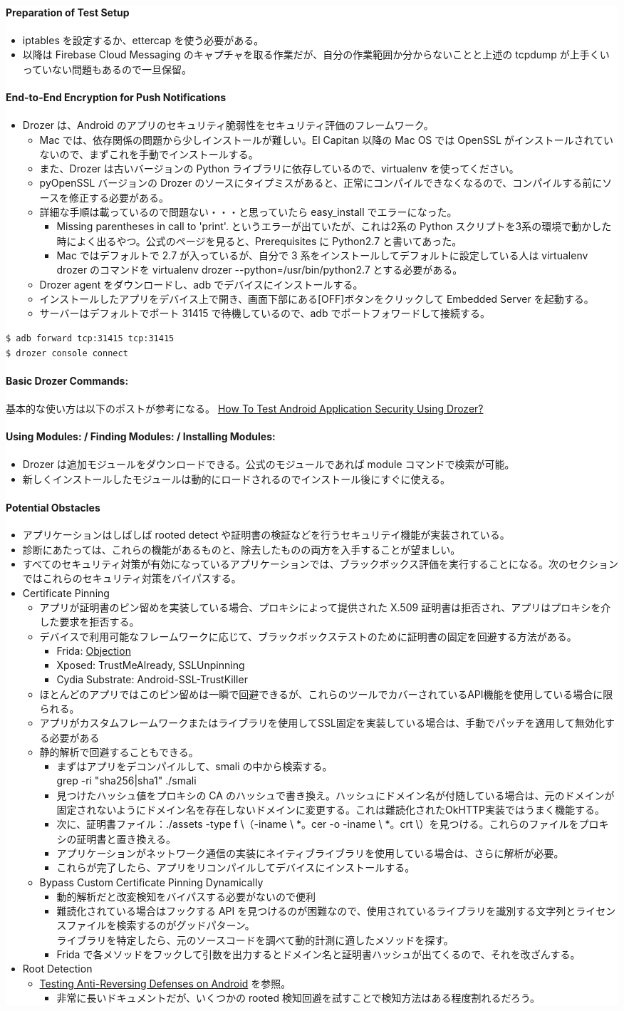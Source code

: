#### Preparation of Test Setup

- iptables を設定するか、ettercap を使う必要がある。
- 以降は Firebase Cloud Messaging のキャプチャを取る作業だが、自分の作業範囲か分からないことと上述の tcpdump が上手くいっていない問題もあるので一旦保留。

#### End-to-End Encryption for Push Notifications

- Drozer は、Android のアプリのセキュリティ脆弱性をセキュリティ評価のフレームワーク。
    - Mac では、依存関係の問題から少しインストールが難しい。El Capitan 以降の Mac OS では OpenSSL がインストールされていないので、まずこれを手動でインストールする。
    - また、Drozer は古いバージョンの Python ライブラリに依存しているので、virtualenv を使ってください。
    - pyOpenSSL バージョンの Drozer のソースにタイプミスがあると、正常にコンパイルできなくなるので、コンパイルする前にソースを修正する必要がある。
    - 詳細な手順は載っているので問題ない・・・と思っていたら easy_install でエラーになった。
        - Missing parentheses in call to 'print'. というエラーが出ていたが、これは2系の Python スクリプトを3系の環境で動かした時によく出るやつ。公式のページを見ると、Prerequisites に Python2.7 と書いてあった。
        - Mac ではデフォルトで 2.7 が入っているが、自分で 3 系をインストールしてデフォルトに設定している人は virtualenv drozer のコマンドを virtualenv drozer --python=/usr/bin/python2.7 とする必要がある。
    - Drozer agent をダウンロードし、adb でデバイスにインストールする。
    - インストールしたアプリをデバイス上で開き、画面下部にある[OFF]ボタンをクリックして Embedded Server を起動する。
    - サーバーはデフォルトでポート 31415 で待機しているので、adb でポートフォワードして接続する。
```
$ adb forward tcp:31415 tcp:31415
$ drozer console connect
```

#### Basic Drozer Commands:

基本的な使い方は以下のポストが参考になる。
[How To Test Android Application Security Using Drozer?](https://medium.com/@ashrafrizvi3006/how-to-test-android-application-security-using-drozer-edc002c5dcac)

#### Using Modules: / Finding Modules: / Installing Modules:

- Drozer は追加モジュールをダウンロードできる。公式のモジュールであれば module コマンドで検索が可能。
- 新しくインストールしたモジュールは動的にロードされるのでインストール後にすぐに使える。

#### Potential Obstacles

- アプリケーションはしばしば rooted detect や証明書の検証などを行うセキュリテイ機能が実装されている。
- 診断にあたっては、これらの機能があるものと、除去したものの両方を入手することが望ましい。
- すべてのセキュリティ対策が有効になっているアプリケーションでは、ブラックボックス評価を実行することになる。次のセクションではこれらのセキュリティ対策をバイパスする。
- Certificate Pinning
    - アプリが証明書のピン留めを実装している場合、プロキシによって提供された X.509 証明書は拒否され、アプリはプロキシを介した要求を拒否する。
    - デバイスで利用可能なフレームワークに応じて、ブラックボックステストのために証明書の固定を回避する方法がある。
        - Frida: [Objection](https://github.com/sensepost/objection)
        - Xposed: TrustMeAlready, SSLUnpinning
        - Cydia Substrate: Android-SSL-TrustKiller
    - ほとんどのアプリではこのピン留めは一瞬で回避できるが、これらのツールでカバーされているAPI機能を使用している場合に限られる。
    - アプリがカスタムフレームワークまたはライブラリを使用してSSL固定を実装している場合は、手動でパッチを適用して無効化する必要がある
    - 静的解析で回避することもできる。
        - まずはアプリをデコンパイルして、smali の中から検索する。  
        grep -ri "sha256\|sha1" ./smali
        - 見つけたハッシュ値をプロキシの CA のハッシュで書き換え。ハッシュにドメイン名が付随している場合は、元のドメインが固定されないようにドメイン名を存在しないドメインに変更する。これは難読化されたOkHTTP実装ではうまく機能する。
        - 次に、証明書ファイル：./assets -type f \（-iname \ *。cer -o -iname \ *。crt \）を見つける。これらのファイルをプロキシの証明書と置き換える。
        - アプリケーションがネットワーク通信の実装にネイティブライブラリを使用している場合は、さらに解析が必要。
        - これらが完了したら、アプリをリコンパイルしてデバイスにインストールする。
    - Bypass Custom Certificate Pinning Dynamically
        - 動的解析だと改変検知をバイパスする必要がないので便利
        - 難読化されている場合はフックする API を見つけるのが困難なので、使用されているライブラリを識別する文字列とライセンスファイルを検索するのがグッドパターン。  
        ライブラリを特定したら、元のソースコードを調べて動的計測に適したメソッドを探す。
        - Frida で各メソッドをフックして引数を出力するとドメイン名と証明書ハッシュが出てくるので、それを改ざんする。
- Root Detection
    - [Testing Anti-Reversing Defenses on Android](https://github.com/OWASP/owasp-mstg/blob/master/Document/0x05j-Testing-Resiliency-Against-Reverse-Engineering.md) を参照。
        - 非常に長いドキュメントだが、いくつかの rooted 検知回避を試すことで検知方法はある程度割れるだろう。